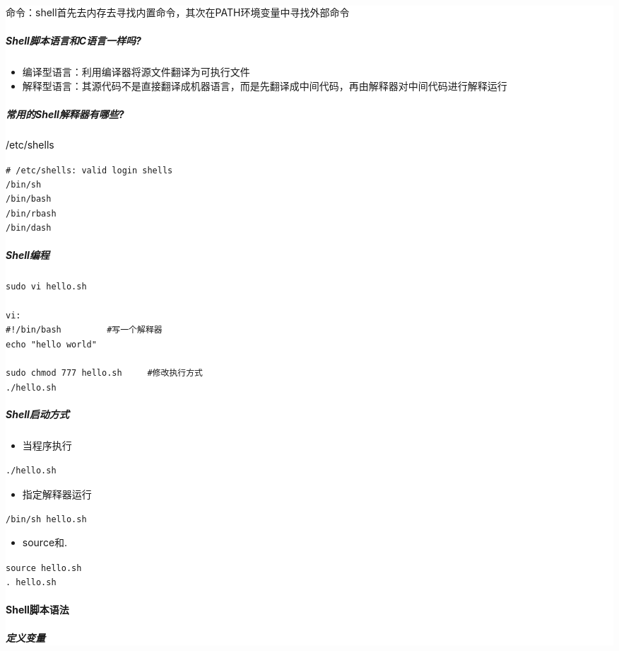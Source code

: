 命令：shell首先去内存去寻找内置命令，其次在PATH环境变量中寻找外部命令



##### Shell脚本语言和C语言一样吗?

- 编译型语言：利用编译器将源文件翻译为可执行文件
- 解释型语言：其源代码不是直接翻译成机器语言，而是先翻译成中间代码，再由解释器对中间代码进行解释运行

##### 常用的Shell解释器有哪些?

/etc/shells

```shell
# /etc/shells: valid login shells
/bin/sh
/bin/bash
/bin/rbash
/bin/dash
```

##### Shell编程

```shell
sudo vi hello.sh

vi:
#!/bin/bash         #写一个解释器
echo "hello world"

sudo chmod 777 hello.sh		#修改执行方式
./hello.sh
```

##### Shell启动方式

- 当程序执行

```shell
./hello.sh
```

- 指定解释器运行

```
/bin/sh hello.sh
```

- source和.

```
source hello.sh
. hello.sh
```



#### Shell脚本语法

##### 定义变量
